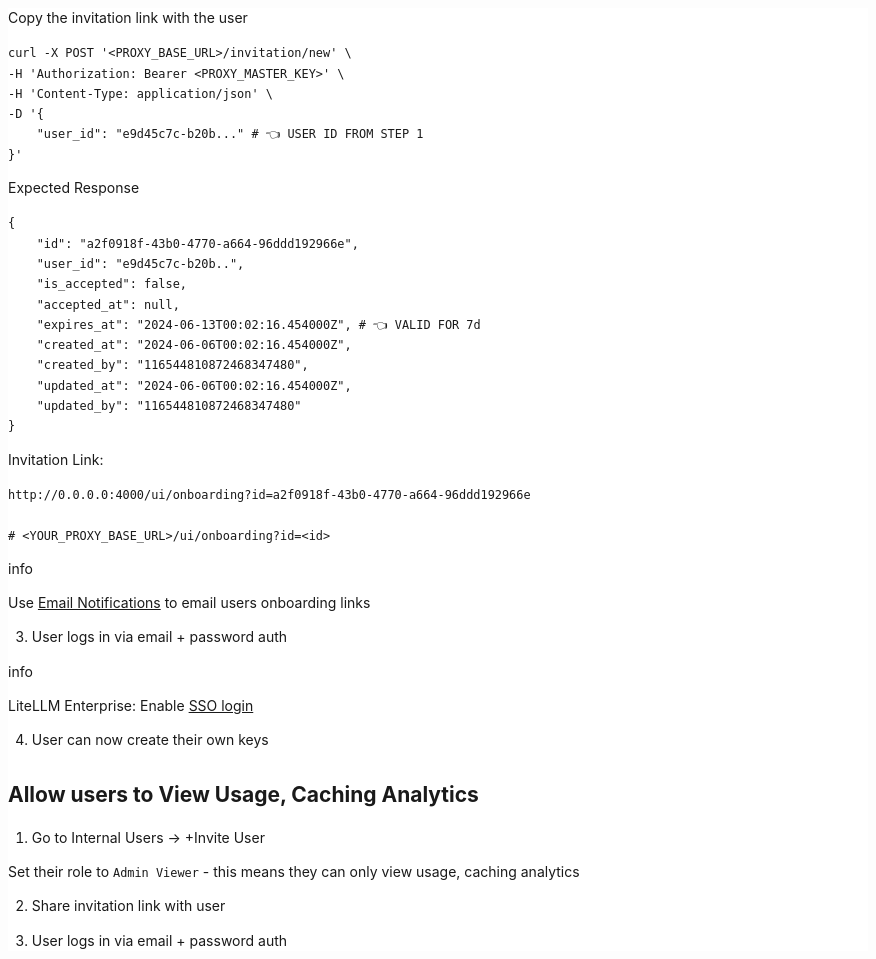 Copy the invitation link with the user
    
    
    curl -X POST '<PROXY_BASE_URL>/invitation/new' \  
    -H 'Authorization: Bearer <PROXY_MASTER_KEY>' \  
    -H 'Content-Type: application/json' \  
    -D '{  
        "user_id": "e9d45c7c-b20b..." # 👈 USER ID FROM STEP 1  
    }'  
    

Expected Response
    
    
    {  
        "id": "a2f0918f-43b0-4770-a664-96ddd192966e",  
        "user_id": "e9d45c7c-b20b..",  
        "is_accepted": false,  
        "accepted_at": null,  
        "expires_at": "2024-06-13T00:02:16.454000Z", # 👈 VALID FOR 7d  
        "created_at": "2024-06-06T00:02:16.454000Z",  
        "created_by": "116544810872468347480",  
        "updated_at": "2024-06-06T00:02:16.454000Z",  
        "updated_by": "116544810872468347480"  
    }  
    

Invitation Link:
    
    
    http://0.0.0.0:4000/ui/onboarding?id=a2f0918f-43b0-4770-a664-96ddd192966e  
      
    # <YOUR_PROXY_BASE_URL>/ui/onboarding?id=<id>  
    

info

Use [Email Notifications](/docs/proxy/email) to email users onboarding links

  3. User logs in via email + password auth

info

LiteLLM Enterprise: Enable [SSO login](/docs/proxy/ui#setup-ssoauth-for-ui)

  4. User can now create their own keys

## Allow users to View Usage, Caching Analytics​

  1. Go to Internal Users -> +Invite User

Set their role to `Admin Viewer` \- this means they can only view usage, caching analytics

  

  2. Share invitation link with user

  

  3. User logs in via email + password auth
